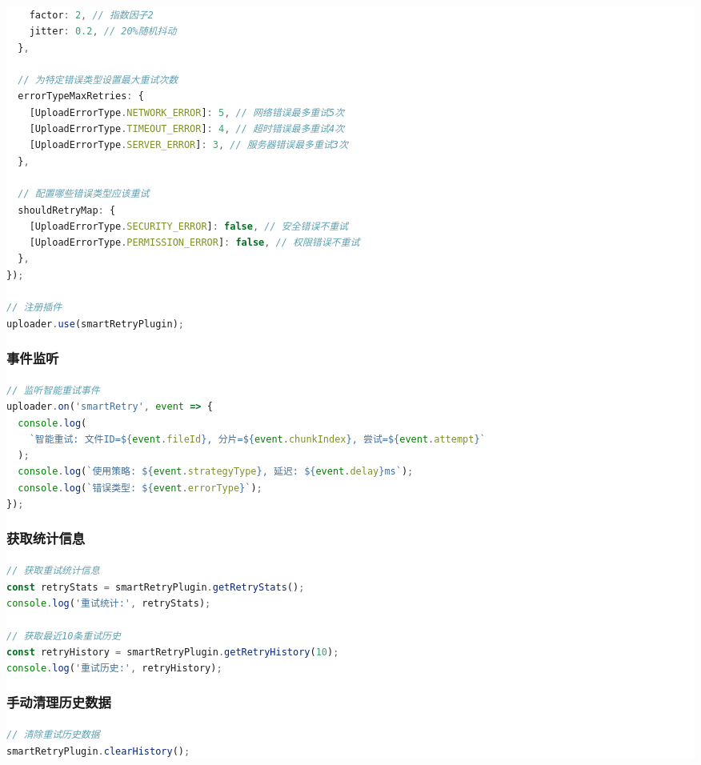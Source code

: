 ```typescript
    factor: 2, // 指数因子2
    jitter: 0.2, // 20%随机抖动
  },

  // 为特定错误类型设置最大重试次数
  errorTypeMaxRetries: {
    [UploadErrorType.NETWORK_ERROR]: 5, // 网络错误最多重试5次
    [UploadErrorType.TIMEOUT_ERROR]: 4, // 超时错误最多重试4次
    [UploadErrorType.SERVER_ERROR]: 3, // 服务器错误最多重试3次
  },

  // 配置哪些错误类型应该重试
  shouldRetryMap: {
    [UploadErrorType.SECURITY_ERROR]: false, // 安全错误不重试
    [UploadErrorType.PERMISSION_ERROR]: false, // 权限错误不重试
  },
});

// 注册插件
uploader.use(smartRetryPlugin);
```

### 事件监听

```typescript
// 监听智能重试事件
uploader.on('smartRetry', event => {
  console.log(
    `智能重试: 文件ID=${event.fileId}, 分片=${event.chunkIndex}, 尝试=${event.attempt}`
  );
  console.log(`使用策略: ${event.strategyType}, 延迟: ${event.delay}ms`);
  console.log(`错误类型: ${event.errorType}`);
});
```

### 获取统计信息

```typescript
// 获取重试统计信息
const retryStats = smartRetryPlugin.getRetryStats();
console.log('重试统计:', retryStats);

// 获取最近10条重试历史
const retryHistory = smartRetryPlugin.getRetryHistory(10);
console.log('重试历史:', retryHistory);
```

### 手动清理历史数据

```typescript
// 清除重试历史数据
smartRetryPlugin.clearHistory();
```
